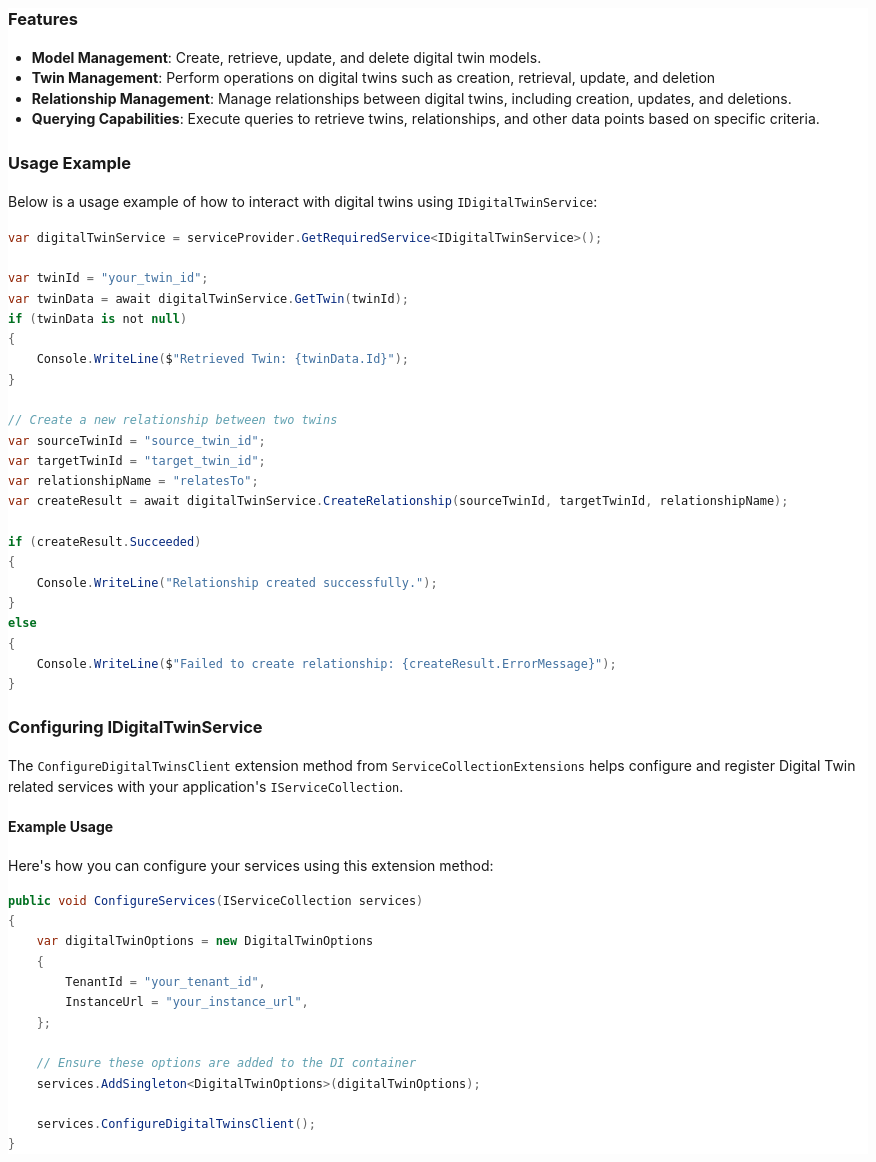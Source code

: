 ### Features

- **Model Management**: Create, retrieve, update, and delete digital twin models.
- **Twin Management**: Perform operations on digital twins such as creation, retrieval, update, and deletion
- **Relationship Management**: Manage relationships between digital twins, including creation, updates, and deletions.
- **Querying Capabilities**: Execute queries to retrieve twins, relationships, and other data points based on specific criteria.

### Usage Example

Below is a usage example of how to interact with digital twins using `IDigitalTwinService`:

```csharp
var digitalTwinService = serviceProvider.GetRequiredService<IDigitalTwinService>();

var twinId = "your_twin_id";
var twinData = await digitalTwinService.GetTwin(twinId);
if (twinData is not null)
{
    Console.WriteLine($"Retrieved Twin: {twinData.Id}");
}

// Create a new relationship between two twins
var sourceTwinId = "source_twin_id";
var targetTwinId = "target_twin_id";
var relationshipName = "relatesTo";
var createResult = await digitalTwinService.CreateRelationship(sourceTwinId, targetTwinId, relationshipName);

if (createResult.Succeeded)
{
    Console.WriteLine("Relationship created successfully.");
}
else
{
    Console.WriteLine($"Failed to create relationship: {createResult.ErrorMessage}");
}
```

### Configuring IDigitalTwinService

The `ConfigureDigitalTwinsClient` extension method from `ServiceCollectionExtensions` helps configure and register Digital Twin related services with your application's `IServiceCollection`.

#### Example Usage

Here's how you can configure your services using this extension method:

```csharp
public void ConfigureServices(IServiceCollection services)
{
    var digitalTwinOptions = new DigitalTwinOptions
    {
        TenantId = "your_tenant_id",
        InstanceUrl = "your_instance_url",
    };

    // Ensure these options are added to the DI container
    services.AddSingleton<DigitalTwinOptions>(digitalTwinOptions);

    services.ConfigureDigitalTwinsClient();
}
```
